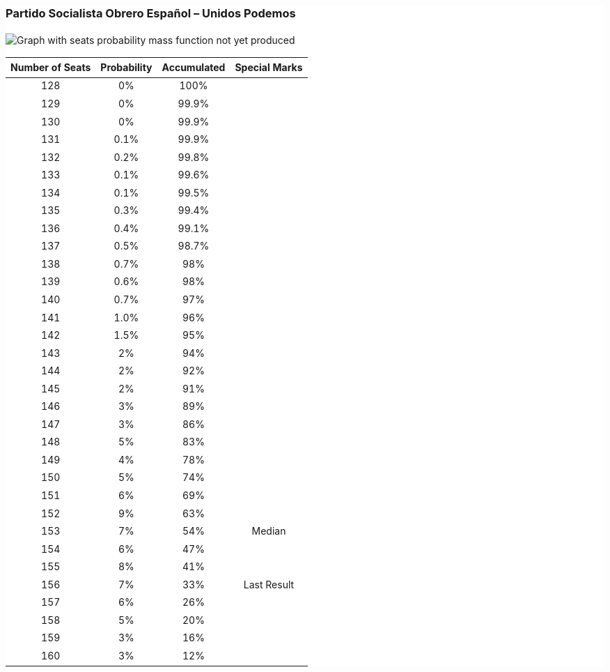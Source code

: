 ### Partido Socialista Obrero Español – Unidos Podemos

![Graph with seats probability mass function not yet produced](2018-06-08-Invymark-coalitions-seats-pmf-psoe–up.png "Seats Probability Mass Function")

| Number of Seats | Probability | Accumulated | Special Marks |
|:---------------:|:-----------:|:-----------:|:-------------:|
| 128 | 0% | 100% |  |
| 129 | 0% | 99.9% |  |
| 130 | 0% | 99.9% |  |
| 131 | 0.1% | 99.9% |  |
| 132 | 0.2% | 99.8% |  |
| 133 | 0.1% | 99.6% |  |
| 134 | 0.1% | 99.5% |  |
| 135 | 0.3% | 99.4% |  |
| 136 | 0.4% | 99.1% |  |
| 137 | 0.5% | 98.7% |  |
| 138 | 0.7% | 98% |  |
| 139 | 0.6% | 98% |  |
| 140 | 0.7% | 97% |  |
| 141 | 1.0% | 96% |  |
| 142 | 1.5% | 95% |  |
| 143 | 2% | 94% |  |
| 144 | 2% | 92% |  |
| 145 | 2% | 91% |  |
| 146 | 3% | 89% |  |
| 147 | 3% | 86% |  |
| 148 | 5% | 83% |  |
| 149 | 4% | 78% |  |
| 150 | 5% | 74% |  |
| 151 | 6% | 69% |  |
| 152 | 9% | 63% |  |
| 153 | 7% | 54% | Median |
| 154 | 6% | 47% |  |
| 155 | 8% | 41% |  |
| 156 | 7% | 33% | Last Result |
| 157 | 6% | 26% |  |
| 158 | 5% | 20% |  |
| 159 | 3% | 16% |  |
| 160 | 3% | 12% |  |